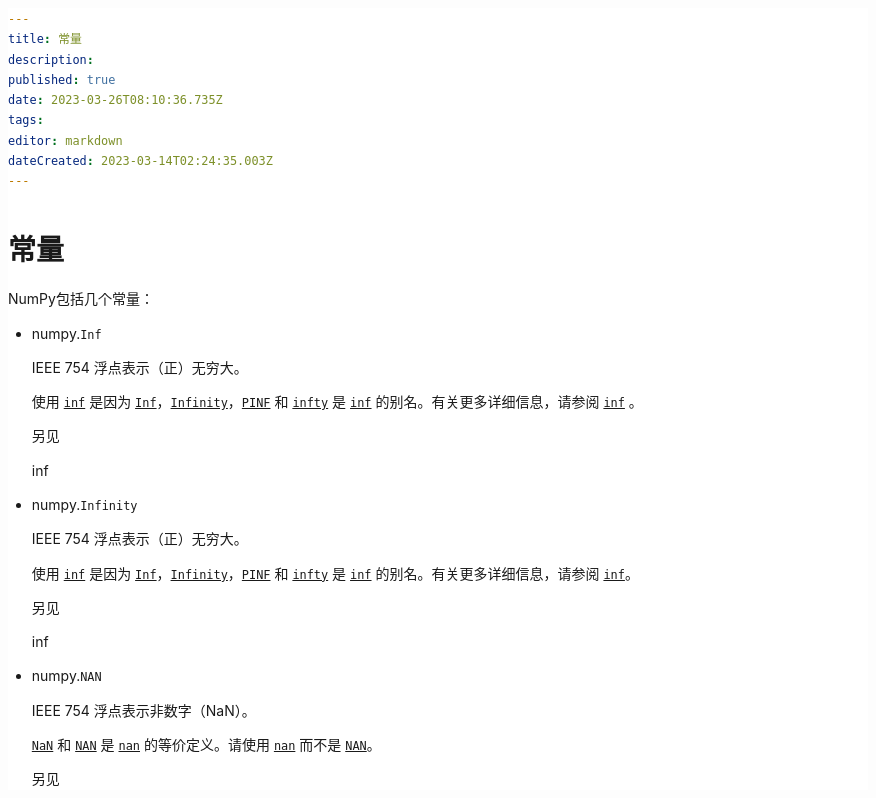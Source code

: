 ```yaml
---
title: 常量
description: 
published: true
date: 2023-03-26T08:10:36.735Z
tags: 
editor: markdown
dateCreated: 2023-03-14T02:24:35.003Z
---
```


# 常量

NumPy包括几个常量：

- numpy.`Inf`

  IEEE 754 浮点表示（正）无穷大。

  使用 [`inf`](https://www.numpy.org.cn/reference/constants.html#numpy.inf) 是因为 [`Inf`](https://www.numpy.org.cn/reference/constants.html#numpy.Inf)，[`Infinity`](https://www.numpy.org.cn/reference/constants.html#numpy.Infinity)，[`PINF`](https://www.numpy.org.cn/reference/constants.html#numpy.PINF) 和 [`infty`](https://www.numpy.org.cn/reference/constants.html#numpy.infty) 是 [`inf`](https://www.numpy.org.cn/reference/constants.html#numpy.inf) 的别名。有关更多详细信息，请参阅 [`inf`](https://www.numpy.org.cn/reference/constants.html#numpy.inf) 。

  另见

  inf

- numpy.`Infinity`

  IEEE 754 浮点表示（正）无穷大。

  使用 [`inf`](https://www.numpy.org.cn/reference/constants.html#numpy.inf) 是因为 [`Inf`](https://www.numpy.org.cn/reference/constants.html#numpy.Inf)，[`Infinity`](https://www.numpy.org.cn/reference/constants.html#numpy.Infinity)，[`PINF`](https://www.numpy.org.cn/reference/constants.html#numpy.PINF) 和 [`infty`](https://www.numpy.org.cn/reference/constants.html#numpy.infty) 是 [`inf`](https://www.numpy.org.cn/reference/constants.html#numpy.inf) 的别名。有关更多详细信息，请参阅 [`inf`](https://www.numpy.org.cn/reference/constants.html#numpy.inf)。

  另见

  inf

- numpy.`NAN`

  IEEE 754 浮点表示非数字（NaN）。

  [`NaN`](https://www.numpy.org.cn/reference/constants.html#numpy.NaN) 和 [`NAN`](https://www.numpy.org.cn/reference/constants.html#numpy.NAN) 是 [`nan`](https://www.numpy.org.cn/reference/constants.html#numpy.nan) 的等价定义。请使用 [`nan`](https://www.numpy.org.cn/reference/constants.html#numpy.nan) 而不是 [`NAN`](https://www.numpy.org.cn/reference/constants.html#numpy.NAN)。

  另见

